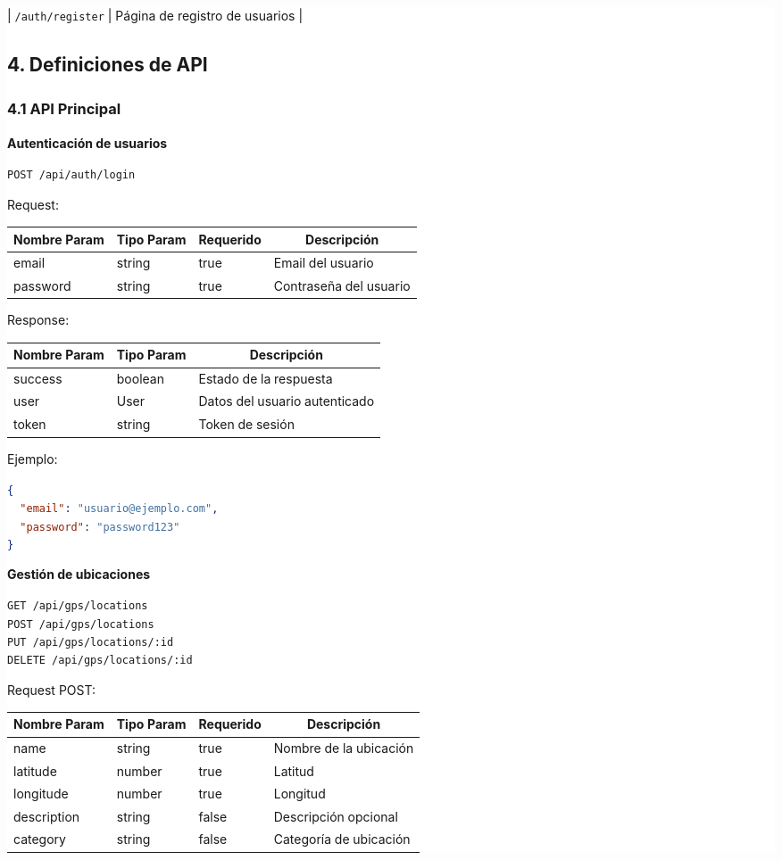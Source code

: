| `/auth/register` | Página de registro de usuarios            |

## 4. Definiciones de API

### 4.1 API Principal

**Autenticación de usuarios**

```
POST /api/auth/login
```

Request:

| Nombre Param | Tipo Param | Requerido | Descripción            |
| ------------ | ---------- | --------- | ---------------------- |
| email        | string     | true      | Email del usuario      |
| password     | string     | true      | Contraseña del usuario |

Response:

| Nombre Param | Tipo Param | Descripción                   |
| ------------ | ---------- | ----------------------------- |
| success      | boolean    | Estado de la respuesta        |
| user         | User       | Datos del usuario autenticado |
| token        | string     | Token de sesión               |

Ejemplo:

```json
{
  "email": "usuario@ejemplo.com",
  "password": "password123"
}
```

**Gestión de ubicaciones**

```
GET /api/gps/locations
POST /api/gps/locations
PUT /api/gps/locations/:id
DELETE /api/gps/locations/:id
```

Request POST:

| Nombre Param | Tipo Param | Requerido | Descripción            |
| ------------ | ---------- | --------- | ---------------------- |
| name         | string     | true      | Nombre de la ubicación |
| latitude     | number     | true      | Latitud                |
| longitude    | number     | true      | Longitud               |
| description  | string     | false     | Descripción opcional   |
| category     | string     | false     | Categoría de ubicación |
